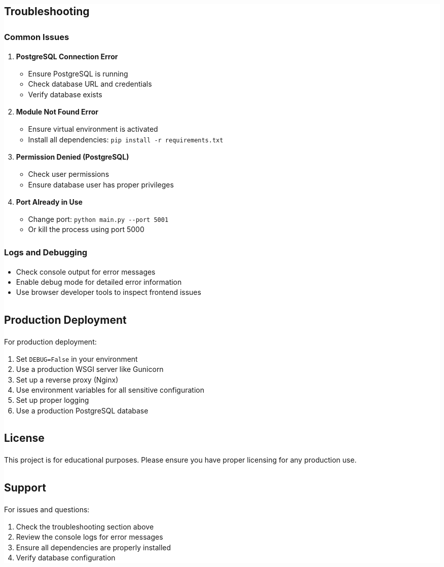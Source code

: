 ## Troubleshooting

### Common Issues

1. **PostgreSQL Connection Error**
   - Ensure PostgreSQL is running
   - Check database URL and credentials
   - Verify database exists

2. **Module Not Found Error**
   - Ensure virtual environment is activated
   - Install all dependencies: `pip install -r requirements.txt`

3. **Permission Denied (PostgreSQL)**
   - Check user permissions
   - Ensure database user has proper privileges

4. **Port Already in Use**
   - Change port: `python main.py --port 5001`
   - Or kill the process using port 5000

### Logs and Debugging
- Check console output for error messages
- Enable debug mode for detailed error information
- Use browser developer tools to inspect frontend issues

## Production Deployment

For production deployment:

1. Set `DEBUG=False` in your environment
2. Use a production WSGI server like Gunicorn
3. Set up a reverse proxy (Nginx)
4. Use environment variables for all sensitive configuration
5. Set up proper logging
6. Use a production PostgreSQL database

## License

This project is for educational purposes. Please ensure you have proper licensing for any production use.

## Support

For issues and questions:
1. Check the troubleshooting section above
2. Review the console logs for error messages
3. Ensure all dependencies are properly installed
4. Verify database configuration